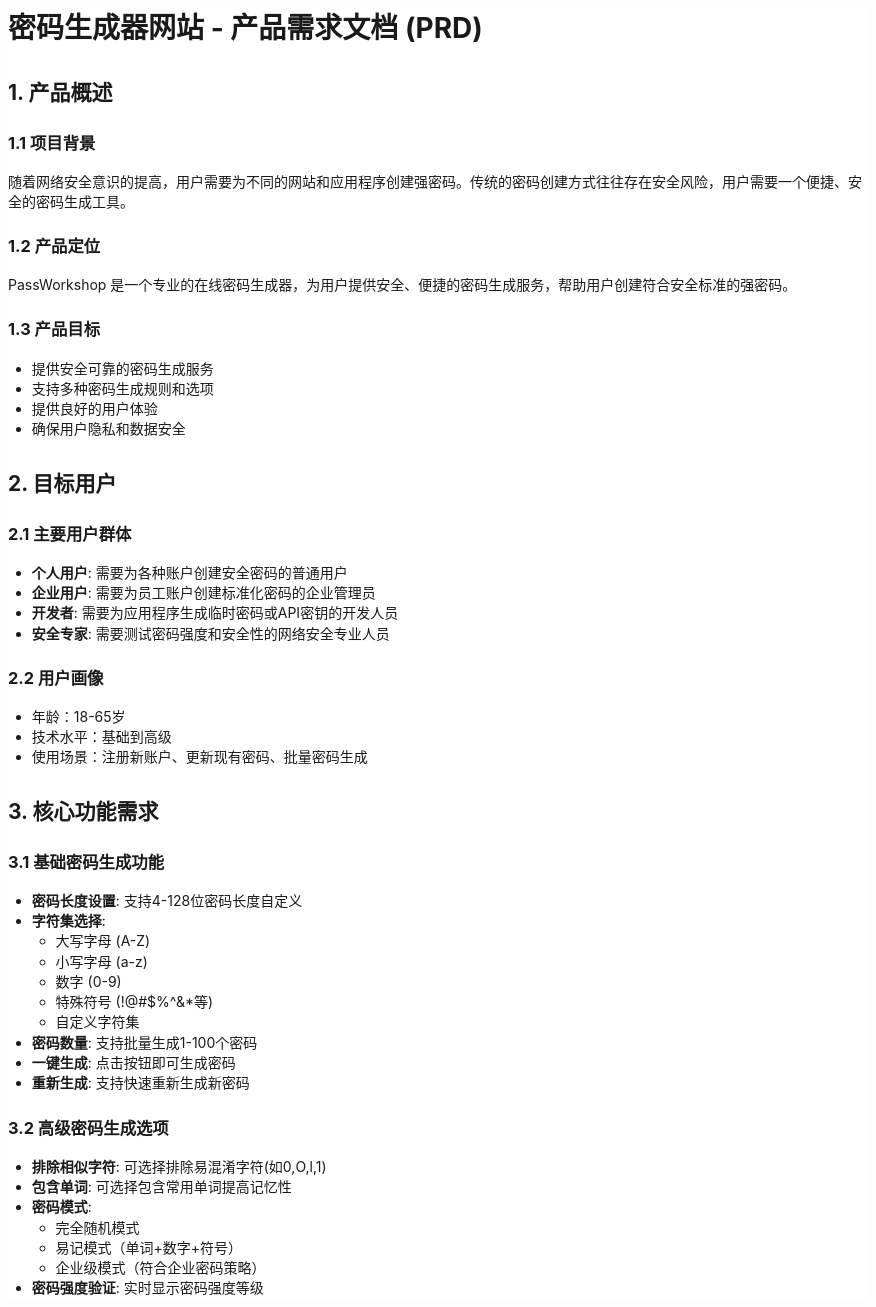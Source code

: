 # 密码生成器网站 - 产品需求文档 (PRD)

## 1. 产品概述

### 1.1 项目背景
随着网络安全意识的提高，用户需要为不同的网站和应用程序创建强密码。传统的密码创建方式往往存在安全风险，用户需要一个便捷、安全的密码生成工具。

### 1.2 产品定位
PassWorkshop 是一个专业的在线密码生成器，为用户提供安全、便捷的密码生成服务，帮助用户创建符合安全标准的强密码。

### 1.3 产品目标
- 提供安全可靠的密码生成服务
- 支持多种密码生成规则和选项
- 提供良好的用户体验
- 确保用户隐私和数据安全

## 2. 目标用户

### 2.1 主要用户群体
- **个人用户**: 需要为各种账户创建安全密码的普通用户
- **企业用户**: 需要为员工账户创建标准化密码的企业管理员
- **开发者**: 需要为应用程序生成临时密码或API密钥的开发人员
- **安全专家**: 需要测试密码强度和安全性的网络安全专业人员

### 2.2 用户画像
- 年龄：18-65岁
- 技术水平：基础到高级
- 使用场景：注册新账户、更新现有密码、批量密码生成

## 3. 核心功能需求

### 3.1 基础密码生成功能
- **密码长度设置**: 支持4-128位密码长度自定义
- **字符集选择**:
  - 大写字母 (A-Z)
  - 小写字母 (a-z)
  - 数字 (0-9)
  - 特殊符号 (!@#$%^&*等)
  - 自定义字符集
- **密码数量**: 支持批量生成1-100个密码
- **一键生成**: 点击按钮即可生成密码
- **重新生成**: 支持快速重新生成新密码

### 3.2 高级密码生成选项
- **排除相似字符**: 可选择排除易混淆字符(如0,O,l,1)
- **包含单词**: 可选择包含常用单词提高记忆性
- **密码模式**:
  - 完全随机模式
  - 易记模式（单词+数字+符号）
  - 企业级模式（符合企业密码策略）
- **密码强度验证**: 实时显示密码强度等级
